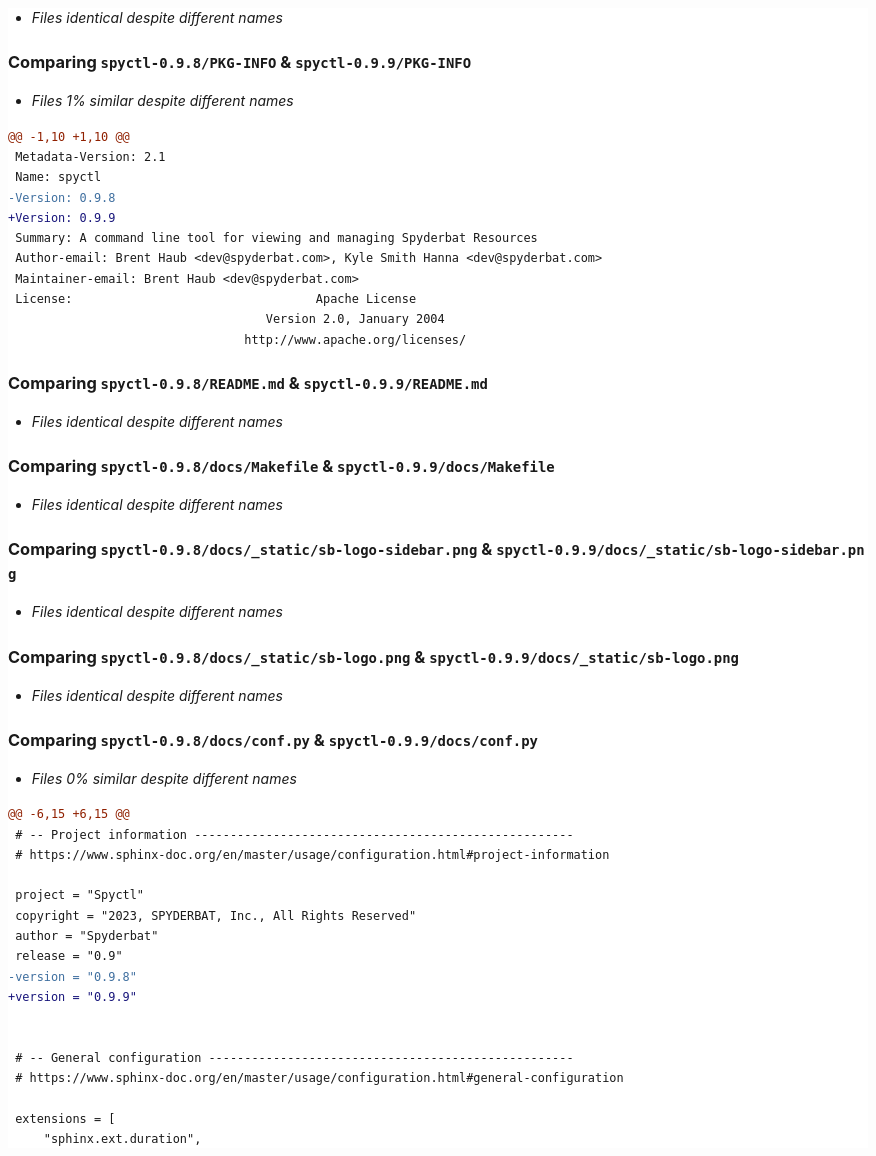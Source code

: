  * *Files identical despite different names*

### Comparing `spyctl-0.9.8/PKG-INFO` & `spyctl-0.9.9/PKG-INFO`

 * *Files 1% similar despite different names*

```diff
@@ -1,10 +1,10 @@
 Metadata-Version: 2.1
 Name: spyctl
-Version: 0.9.8
+Version: 0.9.9
 Summary: A command line tool for viewing and managing Spyderbat Resources
 Author-email: Brent Haub <dev@spyderbat.com>, Kyle Smith Hanna <dev@spyderbat.com>
 Maintainer-email: Brent Haub <dev@spyderbat.com>
 License:                                  Apache License
                                    Version 2.0, January 2004
                                 http://www.apache.org/licenses/
```

### Comparing `spyctl-0.9.8/README.md` & `spyctl-0.9.9/README.md`

 * *Files identical despite different names*

### Comparing `spyctl-0.9.8/docs/Makefile` & `spyctl-0.9.9/docs/Makefile`

 * *Files identical despite different names*

### Comparing `spyctl-0.9.8/docs/_static/sb-logo-sidebar.png` & `spyctl-0.9.9/docs/_static/sb-logo-sidebar.png`

 * *Files identical despite different names*

### Comparing `spyctl-0.9.8/docs/_static/sb-logo.png` & `spyctl-0.9.9/docs/_static/sb-logo.png`

 * *Files identical despite different names*

### Comparing `spyctl-0.9.8/docs/conf.py` & `spyctl-0.9.9/docs/conf.py`

 * *Files 0% similar despite different names*

```diff
@@ -6,15 +6,15 @@
 # -- Project information -----------------------------------------------------
 # https://www.sphinx-doc.org/en/master/usage/configuration.html#project-information
 
 project = "Spyctl"
 copyright = "2023, SPYDERBAT, Inc., All Rights Reserved"
 author = "Spyderbat"
 release = "0.9"
-version = "0.9.8"
+version = "0.9.9"
 
 
 # -- General configuration ---------------------------------------------------
 # https://www.sphinx-doc.org/en/master/usage/configuration.html#general-configuration
 
 extensions = [
     "sphinx.ext.duration",
```
